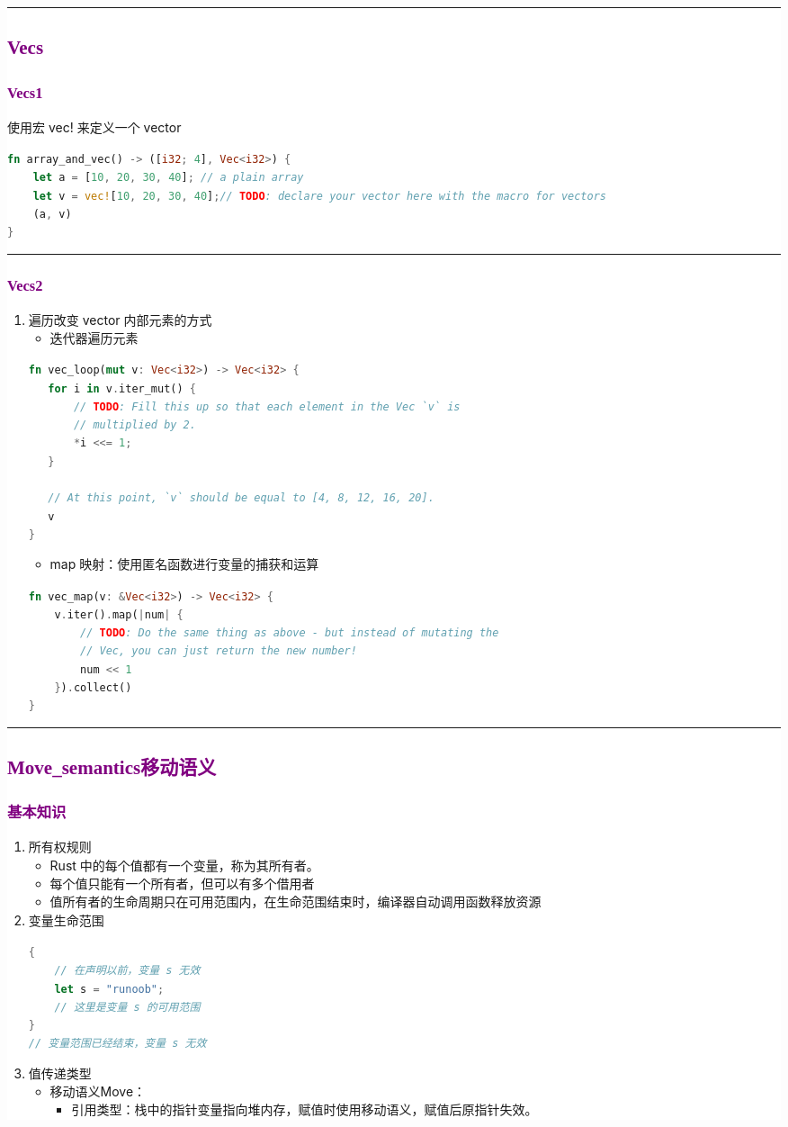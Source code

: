 


---
## <font face="黑体" color=purple>Vecs</font>
### <font face="黑体" color=purple>Vecs1</font>
使用宏 vec! 来定义一个 vector
```rust
fn array_and_vec() -> ([i32; 4], Vec<i32>) {
    let a = [10, 20, 30, 40]; // a plain array
    let v = vec![10, 20, 30, 40];// TODO: declare your vector here with the macro for vectors
    (a, v)
}
```
---
### <font face="黑体" color=purple>Vecs2</font>
1. 遍历改变 vector 内部元素的方式
	- 迭代器遍历元素
	```rust
	fn vec_loop(mut v: Vec<i32>) -> Vec<i32> {
	   for i in v.iter_mut() {
	       // TODO: Fill this up so that each element in the Vec `v` is
	       // multiplied by 2.
	       *i <<= 1;
	   }
	
	   // At this point, `v` should be equal to [4, 8, 12, 16, 20].
	   v
	}
	```
	-  map 映射：使用匿名函数进行变量的捕获和运算
	```rust
	fn vec_map(v: &Vec<i32>) -> Vec<i32> {
	    v.iter().map(|num| {
	        // TODO: Do the same thing as above - but instead of mutating the
	        // Vec, you can just return the new number!
	        num << 1
	    }).collect()
	}
	
	```


---
## <font face="黑体" color=purple>Move_semantics移动语义</font>
### <font face="黑体" color=purple>基本知识</font>
1. 所有权规则
	- Rust 中的每个值都有一个变量，称为其所有者。
	- 每个值只能有一个所有者，但可以有多个借用者
	- 值所有者的生命周期只在可用范围内，在生命范围结束时，编译器自动调用函数释放资源
3. 变量生命范围
	```rust
	{
	    // 在声明以前，变量 s 无效
	    let s = "runoob";
	    // 这里是变量 s 的可用范围
	}
	// 变量范围已经结束，变量 s 无效
	```
4. 值传递类型
	- 移动语义Move：
		- 引用类型：栈中的指针变量指向堆内存，赋值时使用移动语义，赋值后原指针失效。